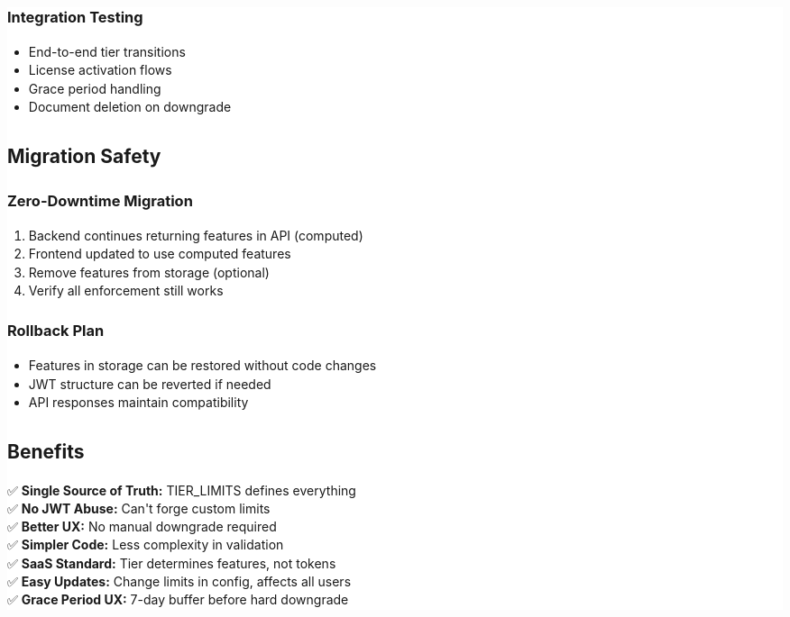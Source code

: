 ### Integration Testing
- End-to-end tier transitions
- License activation flows
- Grace period handling
- Document deletion on downgrade

## Migration Safety

### Zero-Downtime Migration
1. Backend continues returning features in API (computed)
2. Frontend updated to use computed features
3. Remove features from storage (optional)
4. Verify all enforcement still works

### Rollback Plan
- Features in storage can be restored without code changes
- JWT structure can be reverted if needed
- API responses maintain compatibility

## Benefits

✅ **Single Source of Truth:** TIER_LIMITS defines everything  
✅ **No JWT Abuse:** Can't forge custom limits  
✅ **Better UX:** No manual downgrade required  
✅ **Simpler Code:** Less complexity in validation  
✅ **SaaS Standard:** Tier determines features, not tokens  
✅ **Easy Updates:** Change limits in config, affects all users  
✅ **Grace Period UX:** 7-day buffer before hard downgrade
